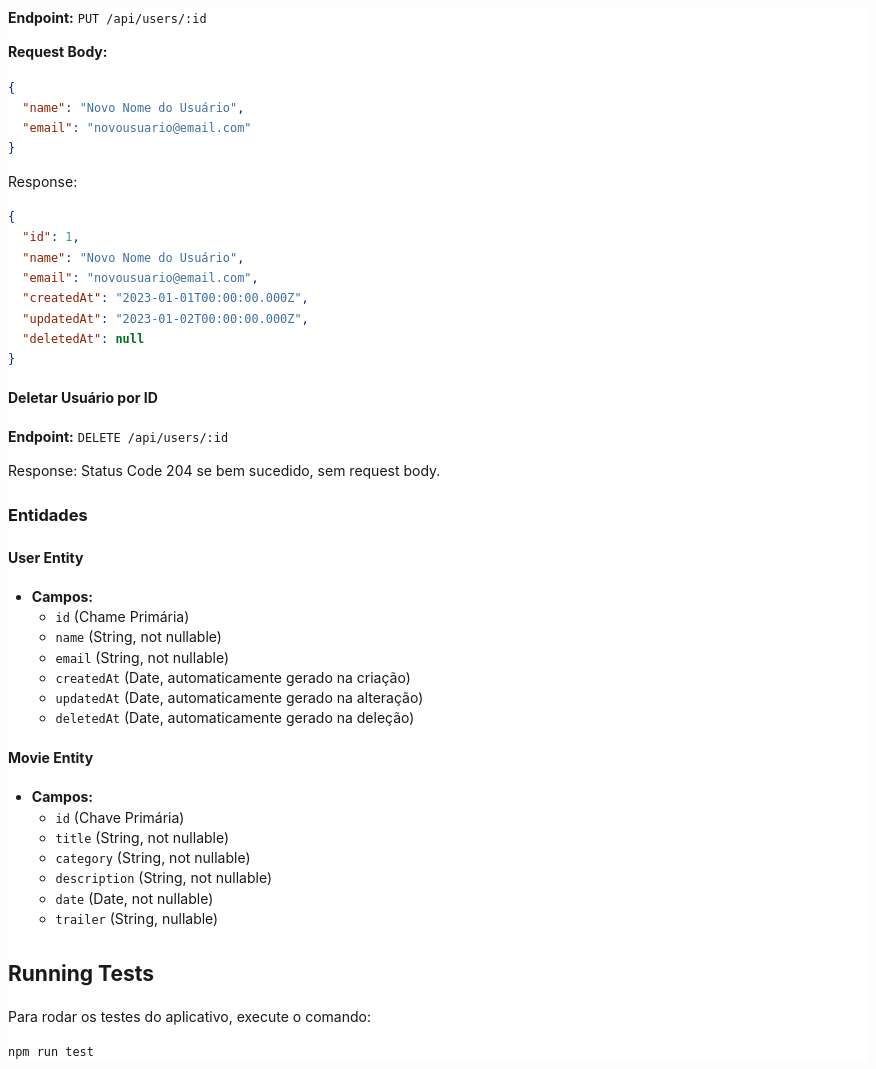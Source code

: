 **Endpoint:** `PUT /api/users/:id`

**Request Body:**
```json
{
  "name": "Novo Nome do Usuário",
  "email": "novousuario@email.com"
}
```
Response:
```json
{
  "id": 1,
  "name": "Novo Nome do Usuário",
  "email": "novousuario@email.com",
  "createdAt": "2023-01-01T00:00:00.000Z",
  "updatedAt": "2023-01-02T00:00:00.000Z",
  "deletedAt": null
}
```
#### Deletar Usuário por ID

**Endpoint:** `DELETE /api/users/:id`

Response: Status Code 204 se bem sucedido, sem request body. 


### Entidades

#### User Entity

- **Campos:**
  - `id` (Chame Primária)
  - `name` (String, not nullable)
  - `email` (String, not nullable)
  - `createdAt` (Date, automaticamente gerado na criação)
  - `updatedAt` (Date, automaticamente gerado na alteração)
  - `deletedAt` (Date, automaticamente gerado na deleção)

#### Movie Entity

- **Campos:**
  - `id` (Chave Primária)
  - `title` (String, not nullable)
  - `category` (String, not nullable)
  - `description` (String, not nullable)
  - `date` (Date, not nullable)
  - `trailer` (String, nullable)

## Running Tests
Para rodar os testes do aplicativo, execute o comando:

```bash
npm run test
```

